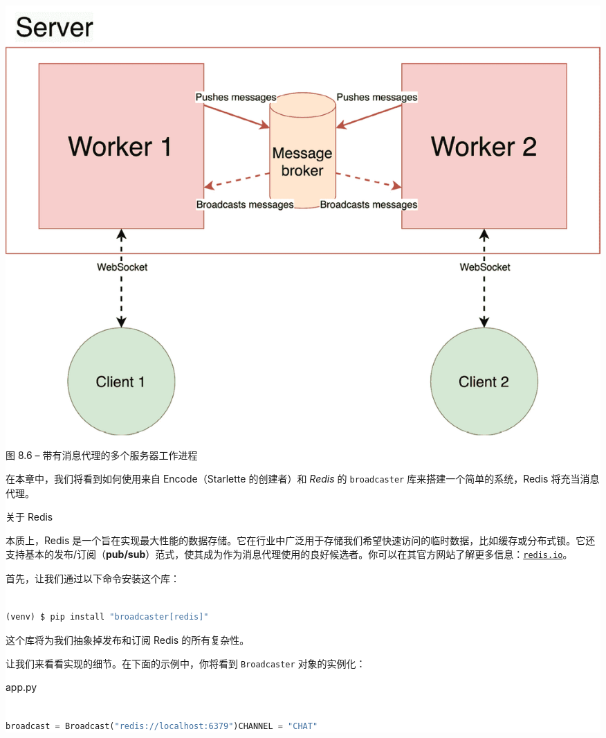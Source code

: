 ![图 8.6 – 带有消息代理的多个服务器工作进程](img/Figure_8.6_B19528.jpg)

图 8.6 – 带有消息代理的多个服务器工作进程

在本章中，我们将看到如何使用来自 Encode（Starlette 的创建者）和 *Redis* 的 `broadcaster` 库来搭建一个简单的系统，Redis 将充当消息代理。

关于 Redis

本质上，Redis 是一个旨在实现最大性能的数据存储。它在行业中广泛用于存储我们希望快速访问的临时数据，比如缓存或分布式锁。它还支持基本的发布/订阅（**pub/sub**）范式，使其成为作为消息代理使用的良好候选者。你可以在其官方网站了解更多信息：[`redis.io`](https://redis.io)。

首先，让我们通过以下命令安装这个库：

```py

(venv) $ pip install "broadcaster[redis]"
```

这个库将为我们抽象掉发布和订阅 Redis 的所有复杂性。

让我们来看看实现的细节。在下面的示例中，你将看到 `Broadcaster` 对象的实例化：

app.py

```py

broadcast = Broadcast("redis://localhost:6379")CHANNEL = "CHAT"
```
